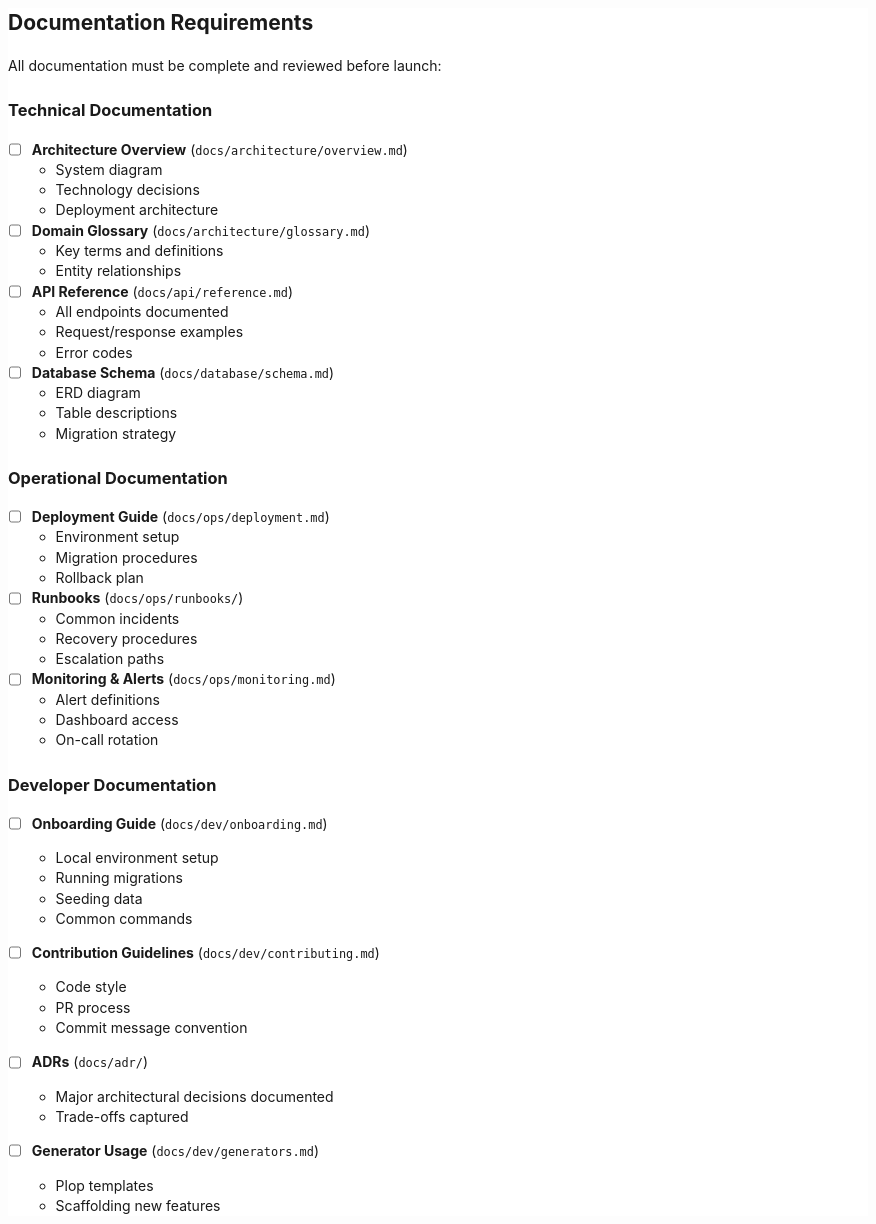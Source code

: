 
## Documentation Requirements

All documentation must be complete and reviewed before launch:

### Technical Documentation

- [ ] **Architecture Overview** (`docs/architecture/overview.md`)
  - System diagram
  - Technology decisions
  - Deployment architecture
- [ ] **Domain Glossary** (`docs/architecture/glossary.md`)
  - Key terms and definitions
  - Entity relationships
- [ ] **API Reference** (`docs/api/reference.md`)
  - All endpoints documented
  - Request/response examples
  - Error codes
- [ ] **Database Schema** (`docs/database/schema.md`)
  - ERD diagram
  - Table descriptions
  - Migration strategy

### Operational Documentation

- [ ] **Deployment Guide** (`docs/ops/deployment.md`)
  - Environment setup
  - Migration procedures
  - Rollback plan
- [ ] **Runbooks** (`docs/ops/runbooks/`)
  - Common incidents
  - Recovery procedures
  - Escalation paths
- [ ] **Monitoring & Alerts** (`docs/ops/monitoring.md`)
  - Alert definitions
  - Dashboard access
  - On-call rotation

### Developer Documentation

- [ ] **Onboarding Guide** (`docs/dev/onboarding.md`)
  - Local environment setup
  - Running migrations
  - Seeding data
  - Common commands
- [ ] **Contribution Guidelines** (`docs/dev/contributing.md`)
  - Code style
  - PR process
  - Commit message convention
- [ ] **ADRs** (`docs/adr/`)
  - Major architectural decisions documented
  - Trade-offs captured
- [ ] **Generator Usage** (`docs/dev/generators.md`)
  - Plop templates
  - Scaffolding new features


  [UserRole.STUDENT]: {
  [AdminRole.VIEWER]: {
  [AdminRole.EDITOR]: {
  [AdminRole.SUPERADMIN]: {
  [AdminRole.VIEWER]: {
  [AdminRole.EDITOR]: {
  [AdminRole.SUPERADMIN]: {